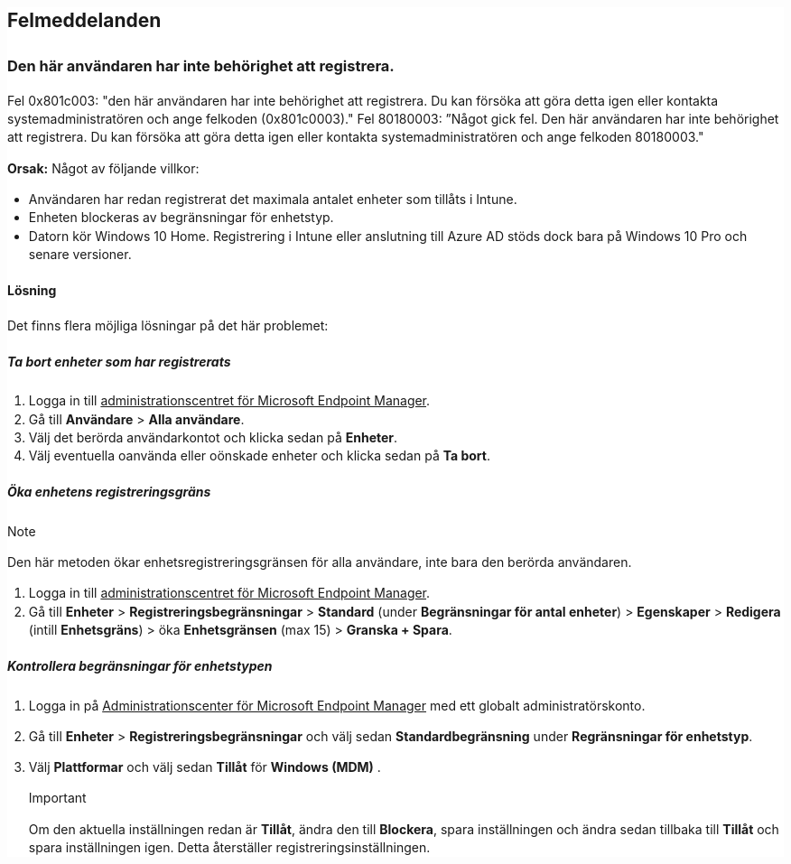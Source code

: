 ## <a name="error-messages"></a>Felmeddelanden

### <a name="this-user-is-not-authorized-to-enroll"></a>Den här användaren har inte behörighet att registrera.

Fel 0x801c003: "den här användaren har inte behörighet att registrera. Du kan försöka att göra detta igen eller kontakta systemadministratören och ange felkoden (0x801c0003)."
Fel 80180003: ”Något gick fel. Den här användaren har inte behörighet att registrera. Du kan försöka att göra detta igen eller kontakta systemadministratören och ange felkoden 80180003."

**Orsak:** Något av följande villkor: 

- Användaren har redan registrerat det maximala antalet enheter som tillåts i Intune.    
- Enheten blockeras av begränsningar för enhetstyp.    
- Datorn kör Windows 10 Home. Registrering i Intune eller anslutning till Azure AD stöds dock bara på Windows 10 Pro och senare versioner.

#### <a name="resolution"></a>Lösning
Det finns flera möjliga lösningar på det här problemet:

##### <a name="remove-devices-that-were-enrolled"></a>Ta bort enheter som har registrerats
1. Logga in till [administrationscentret för Microsoft Endpoint Manager](https://go.microsoft.com/fwlink/?linkid=2109431).    
2. Gå till **Användare** > **Alla användare**.    
3. Välj det berörda användarkontot och klicka sedan på **Enheter**.    
4. Välj eventuella oanvända eller oönskade enheter och klicka sedan på **Ta bort**. 

##### <a name="increase-the-device-enrollment-limit"></a>Öka enhetens registreringsgräns

> [!NOTE]
> Den här metoden ökar enhetsregistreringsgränsen för alla användare, inte bara den berörda användaren.

1. Logga in till [administrationscentret för Microsoft Endpoint Manager](https://go.microsoft.com/fwlink/?linkid=2109431).
2. Gå till **Enheter** > **Registreringsbegränsningar** > **Standard** (under **Begränsningar för antal enheter**) > **Egenskaper** > **Redigera** (intill **Enhetsgräns**) > öka **Enhetsgränsen** (max 15) > **Granska + Spara**.    
 

##### <a name="check-device-type-restrictions"></a>Kontrollera begränsningar för enhetstypen
1. Logga in på [Administrationscenter för Microsoft Endpoint Manager](https://go.microsoft.com/fwlink/?linkid=2109431) med ett globalt administratörskonto.
2. Gå till **Enheter** > **Registreringsbegränsningar** och välj sedan **Standardbegränsning** under **Regränsningar för enhetstyp**.    
3. Välj **Plattformar** och välj sedan **Tillåt** för **Windows (MDM)** .

    > [!IMPORTANT]
    > Om den aktuella inställningen redan är **Tillåt**, ändra den till **Blockera**, spara inställningen och ändra sedan tillbaka till **Tillåt** och spara inställningen igen. Detta återställer registreringsinställningen.
